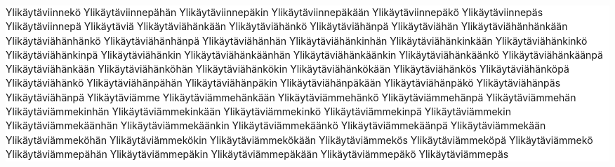 Ylikäytäviinnekö
Ylikäytäviinnepähän
Ylikäytäviinnepäkin
Ylikäytäviinnepäkään
Ylikäytäviinnepäkö
Ylikäytäviinnepäs
Ylikäytäviinnepä
Ylikäytäviä
Ylikäytäviähänkään
Ylikäytäviähänkö
Ylikäytäviähänpä
Ylikäytäviähän
Ylikäytäviähänhänkään
Ylikäytäviähänhänkö
Ylikäytäviähänhänpä
Ylikäytäviähänhän
Ylikäytäviähänkinhän
Ylikäytäviähänkinkään
Ylikäytäviähänkinkö
Ylikäytäviähänkinpä
Ylikäytäviähänkin
Ylikäytäviähänkäänhän
Ylikäytäviähänkäänkin
Ylikäytäviähänkäänkö
Ylikäytäviähänkäänpä
Ylikäytäviähänkään
Ylikäytäviähänköhän
Ylikäytäviähänkökin
Ylikäytäviähänkökään
Ylikäytäviähänkös
Ylikäytäviähänköpä
Ylikäytäviähänkö
Ylikäytäviähänpähän
Ylikäytäviähänpäkin
Ylikäytäviähänpäkään
Ylikäytäviähänpäkö
Ylikäytäviähänpäs
Ylikäytäviähänpä
Ylikäytäviämme
Ylikäytäviämmehänkään
Ylikäytäviämmehänkö
Ylikäytäviämmehänpä
Ylikäytäviämmehän
Ylikäytäviämmekinhän
Ylikäytäviämmekinkään
Ylikäytäviämmekinkö
Ylikäytäviämmekinpä
Ylikäytäviämmekin
Ylikäytäviämmekäänhän
Ylikäytäviämmekäänkin
Ylikäytäviämmekäänkö
Ylikäytäviämmekäänpä
Ylikäytäviämmekään
Ylikäytäviämmeköhän
Ylikäytäviämmekökin
Ylikäytäviämmekökään
Ylikäytäviämmekös
Ylikäytäviämmeköpä
Ylikäytäviämmekö
Ylikäytäviämmepähän
Ylikäytäviämmepäkin
Ylikäytäviämmepäkään
Ylikäytäviämmepäkö
Ylikäytäviämmepäs
